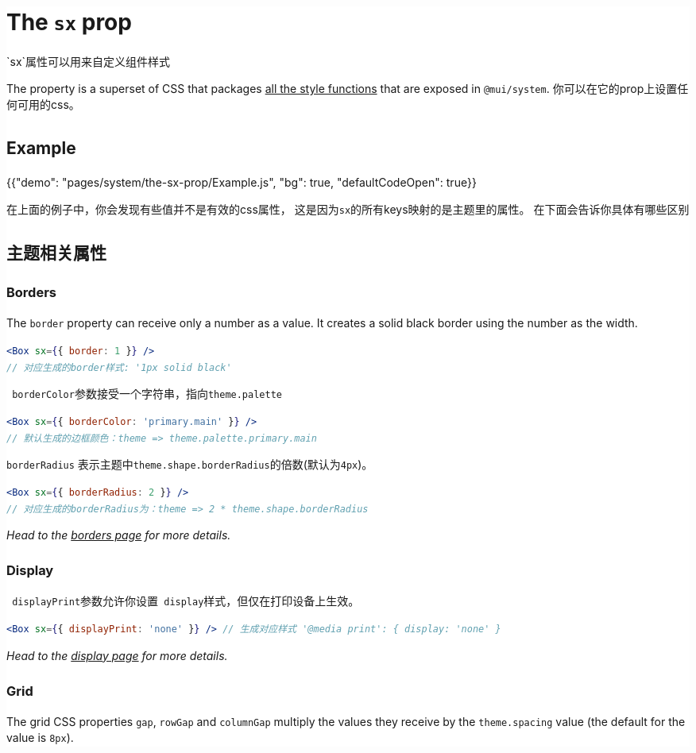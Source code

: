 # The `sx` prop

<p class="description">`sx`属性可以用来自定义组件样式</p>

The property is a superset of CSS that packages [all the style functions](/system/basics/#all-inclusive) that are exposed in `@mui/system`. 你可以在它的prop上设置任何可用的css。

## Example

{{"demo": "pages/system/the-sx-prop/Example.js", "bg": true, "defaultCodeOpen": true}}

在上面的例子中，你会发现有些值并不是有效的css属性， 这是因为`sx`的所有keys映射的是主题里的属性。 在下面会告诉你具体有哪些区别

## 主题相关属性

### Borders

The `border` property can receive only a number as a value. It creates a solid black border using the number as the width.

```jsx
<Box sx={{ border: 1 }} />
// 对应生成的border样式: '1px solid black'
```

` borderColor`参数接受一个字符串，指向`theme.palette`

```jsx
<Box sx={{ borderColor: 'primary.main' }} />
// 默认生成的边框颜色：theme => theme.palette.primary.main
```

`borderRadius` 表示主题中`theme.shape.borderRadius`的倍数(默认为`4px`)。

```jsx
<Box sx={{ borderRadius: 2 }} />
// 对应生成的borderRadius为：theme => 2 * theme.shape.borderRadius
```

_Head to the [borders page](/system/borders/) for more details._

### Display

` displayPrint`参数允许你设置` display`样式，但仅在打印设备上生效。

```jsx
<Box sx={{ displayPrint: 'none' }} /> // 生成对应样式 '@media print': { display: 'none' }
```

_Head to the [display page](/system/display/) for more details._

### Grid

The grid CSS properties `gap`, `rowGap` and `columnGap` multiply the values they receive by the `theme.spacing` value (the default for the value is `8px`).
